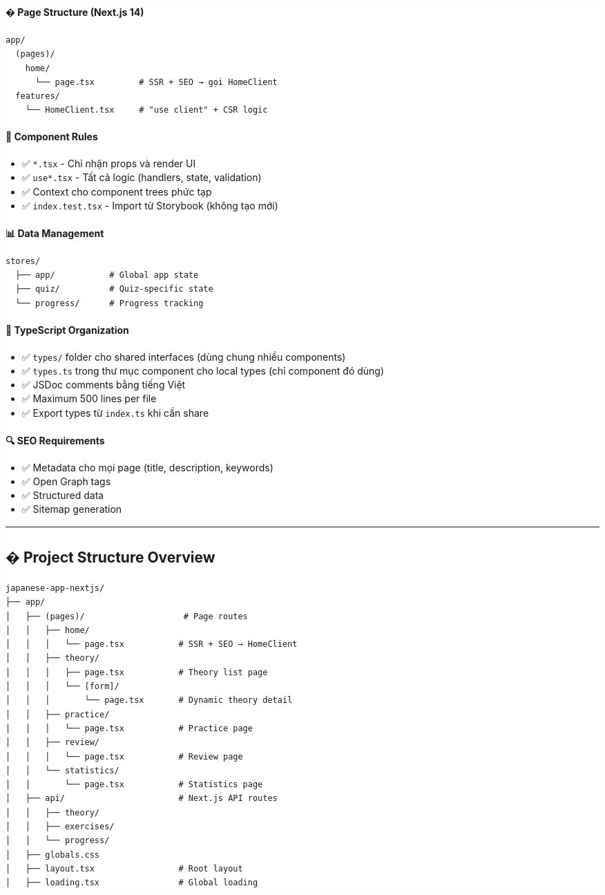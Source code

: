 #### � **Page Structure (Next.js 14)**
```
app/
  (pages)/
    home/
      └── page.tsx         # SSR + SEO → gọi HomeClient
  features/
    └── HomeClient.tsx     # "use client" + CSR logic
```

#### 🎯 **Component Rules**
- ✅ `*.tsx` - Chỉ nhận props và render UI
- ✅ `use*.tsx` - Tất cả logic (handlers, state, validation)
- ✅ Context cho component trees phức tạp
- ✅ `index.test.tsx` - Import từ Storybook (không tạo mới)

#### 📊 **Data Management**
```
stores/
  ├── app/           # Global app state
  ├── quiz/          # Quiz-specific state
  └── progress/      # Progress tracking
```

#### 📝 **TypeScript Organization**
- ✅ `types/` folder cho shared interfaces (dùng chung nhiều components)
- ✅ `types.ts` trong thư mục component cho local types (chỉ component đó dùng)
- ✅ JSDoc comments bằng tiếng Việt
- ✅ Maximum 500 lines per file
- ✅ Export types từ `index.ts` khi cần share

#### 🔍 **SEO Requirements**
- ✅ Metadata cho mọi page (title, description, keywords)
- ✅ Open Graph tags
- ✅ Structured data
- ✅ Sitemap generation

---

## � Project Structure Overview

```
japanese-app-nextjs/
├── app/
│   ├── (pages)/                    # Page routes
│   │   ├── home/
│   │   │   └── page.tsx           # SSR + SEO → HomeClient
│   │   ├── theory/
│   │   │   ├── page.tsx           # Theory list page
│   │   │   └── [form]/
│   │   │       └── page.tsx       # Dynamic theory detail
│   │   ├── practice/
│   │   │   └── page.tsx           # Practice page
│   │   ├── review/
│   │   │   └── page.tsx           # Review page
│   │   └── statistics/
│   │       └── page.tsx           # Statistics page
│   ├── api/                       # Next.js API routes
│   │   ├── theory/
│   │   ├── exercises/
│   │   └── progress/
│   ├── globals.css
│   ├── layout.tsx                 # Root layout
│   ├── loading.tsx                # Global loading
```